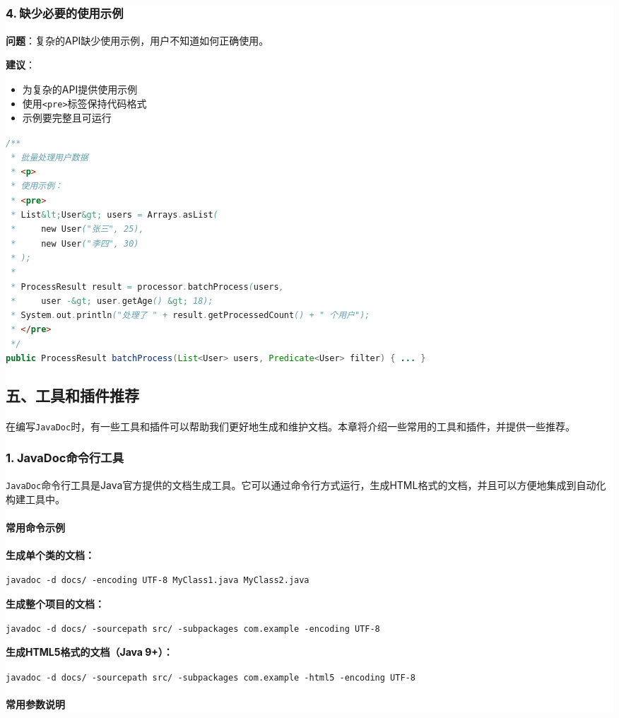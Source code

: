 ### 4. 缺少必要的使用示例

**问题**：复杂的API缺少使用示例，用户不知道如何正确使用。

**建议**：
- 为复杂的API提供使用示例
- 使用`<pre>`标签保持代码格式
- 示例要完整且可运行

```java
/**
 * 批量处理用户数据
 * <p>
 * 使用示例：
 * <pre>
 * List&lt;User&gt; users = Arrays.asList(
 *     new User("张三", 25),
 *     new User("李四", 30)
 * );
 * 
 * ProcessResult result = processor.batchProcess(users, 
 *     user -&gt; user.getAge() &gt; 18);
 * System.out.println("处理了 " + result.getProcessedCount() + " 个用户");
 * </pre>
 */
public ProcessResult batchProcess(List<User> users, Predicate<User> filter) { ... }
```

## 五、工具和插件推荐

在编写`JavaDoc`时，有一些工具和插件可以帮助我们更好地生成和维护文档。本章将介绍一些常用的工具和插件，并提供一些推荐。

### 1. JavaDoc命令行工具

`JavaDoc`命令行工具是Java官方提供的文档生成工具。它可以通过命令行方式运行，生成HTML格式的文档，并且可以方便地集成到自动化构建工具中。

#### 常用命令示例

**生成单个类的文档：**
```shell
javadoc -d docs/ -encoding UTF-8 MyClass1.java MyClass2.java
```

**生成整个项目的文档：**
```shell
javadoc -d docs/ -sourcepath src/ -subpackages com.example -encoding UTF-8
```

**生成HTML5格式的文档（Java 9+）：**
```shell
javadoc -d docs/ -sourcepath src/ -subpackages com.example -html5 -encoding UTF-8
```

#### 常用参数说明
